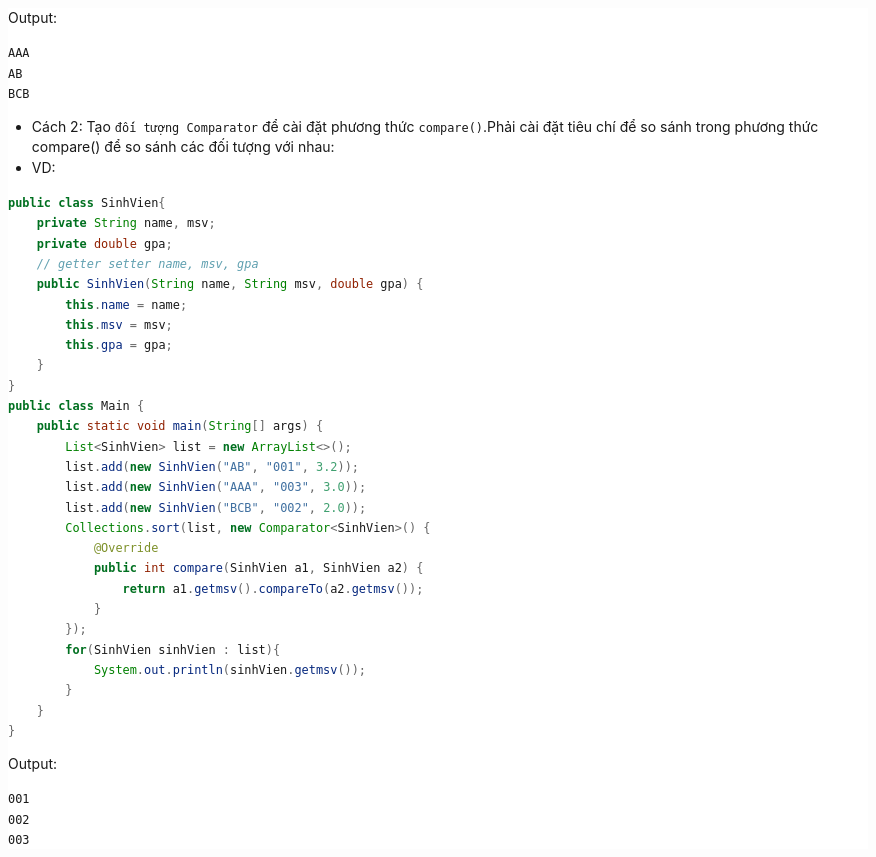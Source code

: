 Output:
```
AAA
AB
BCB
```
- Cách 2: Tạo `đối tượng Comparator` để cài đặt phương thức `compare()`.Phải cài đặt tiêu chí để so sánh trong phương thức compare() để so sánh các đối tượng với nhau:
- VD:
```java
public class SinhVien{
    private String name, msv;
    private double gpa;
    // getter setter name, msv, gpa
    public SinhVien(String name, String msv, double gpa) {
        this.name = name;
        this.msv = msv;
        this.gpa = gpa;
    }
}
public class Main {
    public static void main(String[] args) {
        List<SinhVien> list = new ArrayList<>();
        list.add(new SinhVien("AB", "001", 3.2));
        list.add(new SinhVien("AAA", "003", 3.0));
        list.add(new SinhVien("BCB", "002", 2.0));
        Collections.sort(list, new Comparator<SinhVien>() {
            @Override
            public int compare(SinhVien a1, SinhVien a2) {
                return a1.getmsv().compareTo(a2.getmsv());
            }
        });
        for(SinhVien sinhVien : list){
            System.out.println(sinhVien.getmsv()); 
        }
    }
}
```
Output: 
```
001
002
003
```